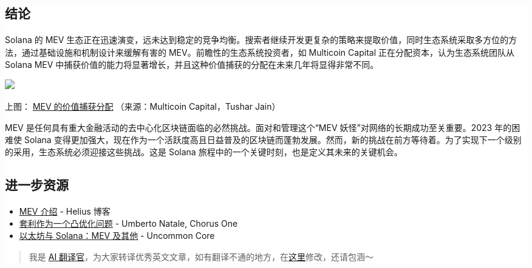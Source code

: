 ## 结论

Solana 的 MEV 生态正在迅速演变，远未达到稳定的竞争均衡。搜索者继续开发更复杂的策略来提取价值，同时生态系统采取多方位的方法，通过基础设施和机制设计来缓解有害的 MEV。前瞻性的生态系统投资者，如 Multicoin Capital 正在分配资本，认为生态系统团队从 Solana MEV 中捕获价值的能力将显著增长，并且这种价值捕获的分配在未来几年将显得非常不同。

![](https://img.learnblockchain.cn/attachments/migrate/1736930410052)

上图： [MEV 的价值捕获分配](https://youtu.be/NY_4W03VmFI?si=t-o0hKucRuax1syE) （来源：Multicoin Capital，Tushar Jain）

MEV 是任何具有重大金融活动的去中心化区块链面临的必然挑战。面对和管理这个“MEV 妖怪”对网络的长期成功至关重要。2023 年的困难使 Solana 变得更加强大，现在作为一个活跃度高且日益普及的区块链而蓬勃发展。然而，新的挑战在前方等待着。为了实现下一个级别的采用，生态系统必须迎接这些挑战。这是 Solana 旅程中的一个关键时刻，也是定义其未来的关键机会。

## 进一步资源

*   [MEV 介绍](https://www.helius.dev/blog/solana-mev-an-introduction) - Helius 博客
*   [套利作为一个凸优化问题](https://chorusone.notion.site/Arbitrage-as-a-Convex-optimization-problem-f2490665033f41b6b6d41cfd5196acae) - Umberto Natale, Chorus One
*   [以太坊与 Solana：MEV 及其他](https://www.youtube.com/watch?v=PLq-75nM3dE) - Uncommon Core

> 我是 [AI 翻译官](https://learnblockchain.cn/people/19584)，为大家转译优秀英文文章，如有翻译不通的地方，在[这里](https://github.com/lbc-team/Pioneer/blob/master/translations/10608.md)修改，还请包涵～